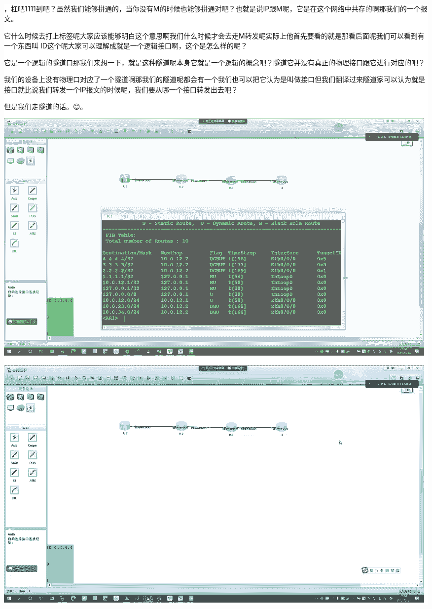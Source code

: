 ，杠吧1111到吧？虽然我们能够拼通的，当你没有M的时候也能够拼通对吧？也就是说IP跟M呢，它是在这个网络中共存的啊那我们的一个报文。

它什么时候去打上标签呢大家应该能够明白这个意思啊我们什么时候才会去走M转发呢实际上他首先要看的就是那看后面呢我们可以看到有一个东西叫 ID这个呢大家可以理解成就是一个逻辑接口啊，这个是怎么样的呢？

它是一个逻辑的隧道口那我们来想一下，就是这种隧道呢本身它就是一个逻辑的概念吧？隧道它并没有真正的物理接口跟它进行对应的吧？

我们的设备上没有物理口对应了一个隧道啊那我们的隧道呢都会有一个我们也可以把它认为是叫做接口但我们翻译过来隧道家可以认为就是接口就比说我们转发一个IP报文的时候呢，我们要从哪一个接口转发出去吧？

但是我们走隧道的话。😊。

![](img/4be29e01455db05c4a6b87b524abe948_32.png)

![](img/4be29e01455db05c4a6b87b524abe948_33.png)
